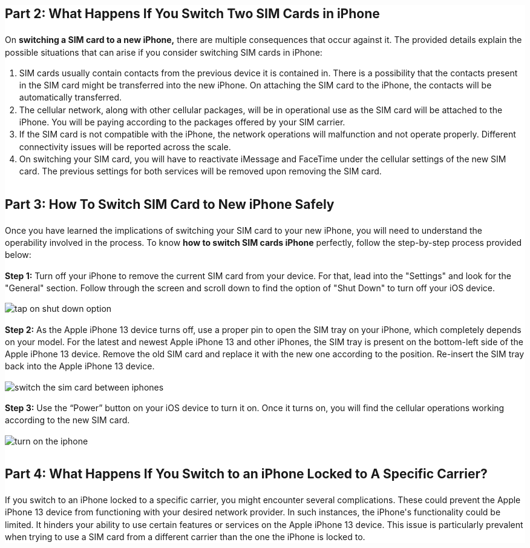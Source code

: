 ## Part 2: What Happens If You Switch Two SIM Cards in iPhone

On **switching a SIM card to a new iPhone,** there are multiple consequences that occur against it. The provided details explain the possible situations that can arise if you consider switching SIM cards in iPhone:

1. SIM cards usually contain contacts from the previous device it is contained in. There is a possibility that the contacts present in the SIM card might be transferred into the new iPhone. On attaching the SIM card to the iPhone, the contacts will be automatically transferred.
2. The cellular network, along with other cellular packages, will be in operational use as the SIM card will be attached to the iPhone. You will be paying according to the packages offered by your SIM carrier.
3. If the SIM card is not compatible with the iPhone, the network operations will malfunction and not operate properly. Different connectivity issues will be reported across the scale.
4. On switching your SIM card, you will have to reactivate iMessage and FaceTime under the cellular settings of the new SIM card. The previous settings for both services will be removed upon removing the SIM card.

## Part 3: How To Switch SIM Card to New iPhone Safely

Once you have learned the implications of switching your SIM card to your new iPhone, you will need to understand the operability involved in the process. To know **how to switch SIM cards iPhone** perfectly, follow the step-by-step process provided below:

**Step 1:** Turn off your iPhone to remove the current SIM card from your device. For that, lead into the "Settings" and look for the "General" section. Follow through the screen and scroll down to find the option of "Shut Down" to turn off your iOS device.

![tap on shut down option](https://images.wondershare.com/drfone/article/2023/03/switch-sim-cards-between-iphones-2.jpg)

**Step 2:** As the Apple iPhone 13 device turns off, use a proper pin to open the SIM tray on your iPhone, which completely depends on your model. For the latest and newest Apple iPhone 13 and other iPhones, the SIM tray is present on the bottom-left side of the Apple iPhone 13 device. Remove the old SIM card and replace it with the new one according to the position. Re-insert the SIM tray back into the Apple iPhone 13 device.

![switch the sim card between iphones](https://images.wondershare.com/drfone/article/2023/03/switch-sim-cards-between-iphones-3.jpg)

**Step 3:** Use the “Power” button on your iOS device to turn it on. Once it turns on, you will find the cellular operations working according to the new SIM card.

![turn on the iphone](https://images.wondershare.com/drfone/article/2023/03/switch-sim-cards-between-iphones-4.jpg)

## Part 4: What Happens If You Switch to an iPhone Locked to A Specific Carrier?

If you switch to an iPhone locked to a specific carrier, you might encounter several complications. These could prevent the Apple iPhone 13 device from functioning with your desired network provider. In such instances, the iPhone's functionality could be limited. It hinders your ability to use certain features or services on the Apple iPhone 13 device. This issue is particularly prevalent when trying to use a SIM card from a different carrier than the one the iPhone is locked to.
